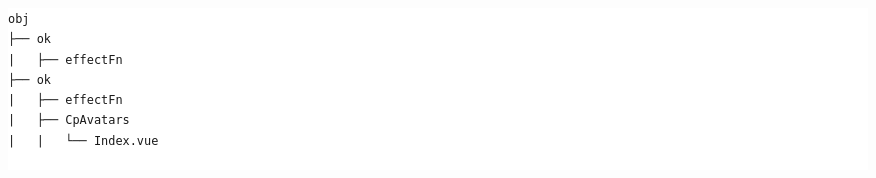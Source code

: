 ```
obj
├── ok
|   ├── effectFn  
├── ok
|   ├── effectFn  
|   ├── CpAvatars  
|   |   └── Index.vue 


```


